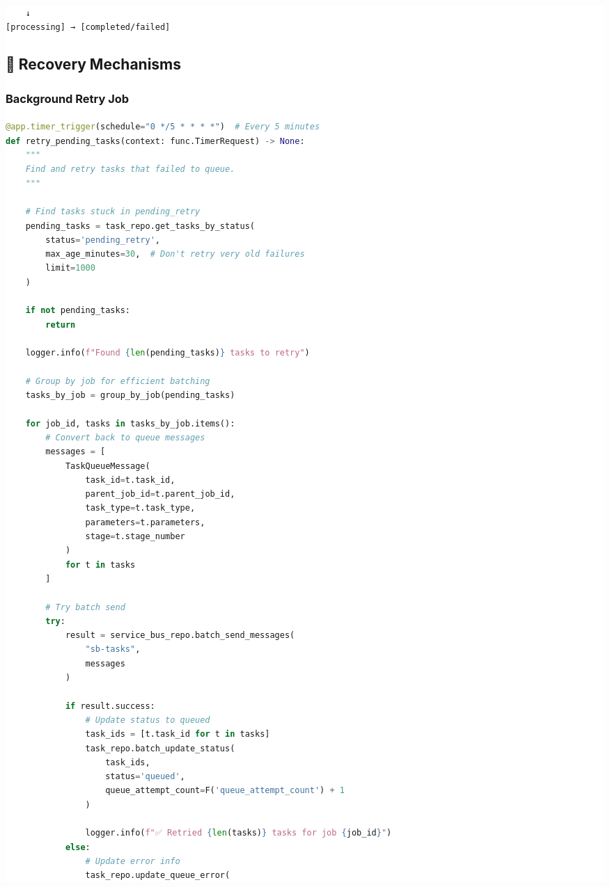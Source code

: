 ```
    ↓
[processing] → [completed/failed]
```

## 🔧 Recovery Mechanisms

### Background Retry Job

```python
@app.timer_trigger(schedule="0 */5 * * * *")  # Every 5 minutes
def retry_pending_tasks(context: func.TimerRequest) -> None:
    """
    Find and retry tasks that failed to queue.
    """

    # Find tasks stuck in pending_retry
    pending_tasks = task_repo.get_tasks_by_status(
        status='pending_retry',
        max_age_minutes=30,  # Don't retry very old failures
        limit=1000
    )

    if not pending_tasks:
        return

    logger.info(f"Found {len(pending_tasks)} tasks to retry")

    # Group by job for efficient batching
    tasks_by_job = group_by_job(pending_tasks)

    for job_id, tasks in tasks_by_job.items():
        # Convert back to queue messages
        messages = [
            TaskQueueMessage(
                task_id=t.task_id,
                parent_job_id=t.parent_job_id,
                task_type=t.task_type,
                parameters=t.parameters,
                stage=t.stage_number
            )
            for t in tasks
        ]

        # Try batch send
        try:
            result = service_bus_repo.batch_send_messages(
                "sb-tasks",
                messages
            )

            if result.success:
                # Update status to queued
                task_ids = [t.task_id for t in tasks]
                task_repo.batch_update_status(
                    task_ids,
                    status='queued',
                    queue_attempt_count=F('queue_attempt_count') + 1
                )

                logger.info(f"✅ Retried {len(tasks)} tasks for job {job_id}")
            else:
                # Update error info
                task_repo.update_queue_error(
```